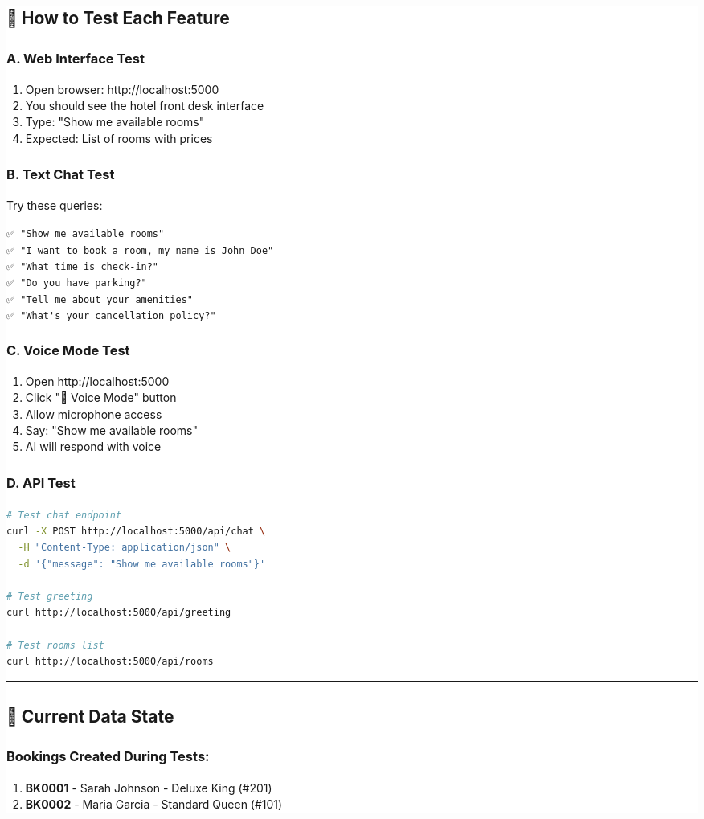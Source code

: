 
## 🎯 **How to Test Each Feature**

### **A. Web Interface Test**

1. Open browser: http://localhost:5000
2. You should see the hotel front desk interface
3. Type: "Show me available rooms"
4. Expected: List of rooms with prices

### **B. Text Chat Test**

Try these queries:

```
✅ "Show me available rooms"
✅ "I want to book a room, my name is John Doe"
✅ "What time is check-in?"
✅ "Do you have parking?"
✅ "Tell me about your amenities"
✅ "What's your cancellation policy?"
```

### **C. Voice Mode Test**

1. Open http://localhost:5000
2. Click "🎤 Voice Mode" button
3. Allow microphone access
4. Say: "Show me available rooms"
5. AI will respond with voice

### **D. API Test**

```bash
# Test chat endpoint
curl -X POST http://localhost:5000/api/chat \
  -H "Content-Type: application/json" \
  -d '{"message": "Show me available rooms"}'

# Test greeting
curl http://localhost:5000/api/greeting

# Test rooms list
curl http://localhost:5000/api/rooms
```

---

## 🔧 **Current Data State**

### **Bookings Created During Tests:**
1. **BK0001** - Sarah Johnson - Deluxe King (#201)
2. **BK0002** - Maria Garcia - Standard Queen (#101)
